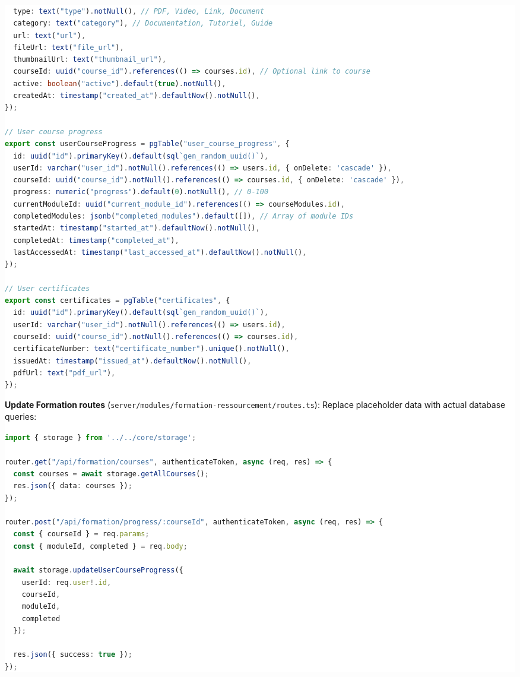 ```typescript
  type: text("type").notNull(), // PDF, Video, Link, Document
  category: text("category"), // Documentation, Tutoriel, Guide
  url: text("url"),
  fileUrl: text("file_url"),
  thumbnailUrl: text("thumbnail_url"),
  courseId: uuid("course_id").references(() => courses.id), // Optional link to course
  active: boolean("active").default(true).notNull(),
  createdAt: timestamp("created_at").defaultNow().notNull(),
});

// User course progress
export const userCourseProgress = pgTable("user_course_progress", {
  id: uuid("id").primaryKey().default(sql`gen_random_uuid()`),
  userId: varchar("user_id").notNull().references(() => users.id, { onDelete: 'cascade' }),
  courseId: uuid("course_id").notNull().references(() => courses.id, { onDelete: 'cascade' }),
  progress: numeric("progress").default(0).notNull(), // 0-100
  currentModuleId: uuid("current_module_id").references(() => courseModules.id),
  completedModules: jsonb("completed_modules").default([]), // Array of module IDs
  startedAt: timestamp("started_at").defaultNow().notNull(),
  completedAt: timestamp("completed_at"),
  lastAccessedAt: timestamp("last_accessed_at").defaultNow().notNull(),
});

// User certificates
export const certificates = pgTable("certificates", {
  id: uuid("id").primaryKey().default(sql`gen_random_uuid()`),
  userId: varchar("user_id").notNull().references(() => users.id),
  courseId: uuid("course_id").notNull().references(() => courses.id),
  certificateNumber: text("certificate_number").unique().notNull(),
  issuedAt: timestamp("issued_at").defaultNow().notNull(),
  pdfUrl: text("pdf_url"),
});
```

**Update Formation routes** (`server/modules/formation-ressourcement/routes.ts`):
Replace placeholder data with actual database queries:
```typescript
import { storage } from '../../core/storage';

router.get("/api/formation/courses", authenticateToken, async (req, res) => {
  const courses = await storage.getAllCourses();
  res.json({ data: courses });
});

router.post("/api/formation/progress/:courseId", authenticateToken, async (req, res) => {
  const { courseId } = req.params;
  const { moduleId, completed } = req.body;

  await storage.updateUserCourseProgress({
    userId: req.user!.id,
    courseId,
    moduleId,
    completed
  });

  res.json({ success: true });
});
```
